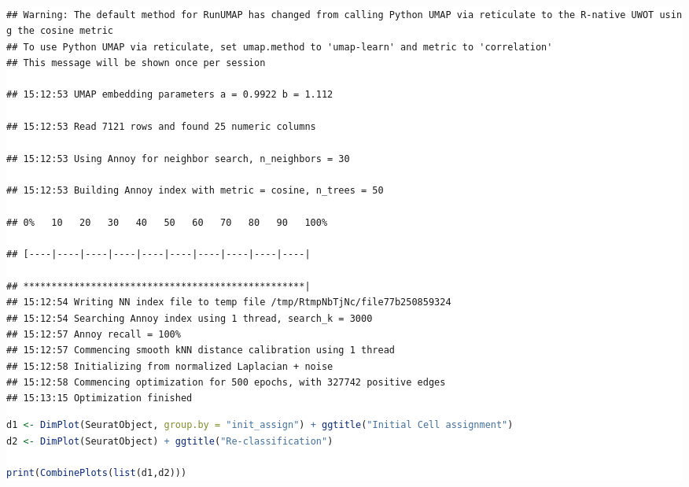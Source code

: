     ## Warning: The default method for RunUMAP has changed from calling Python UMAP via reticulate to the R-native UWOT using the cosine metric
    ## To use Python UMAP via reticulate, set umap.method to 'umap-learn' and metric to 'correlation'
    ## This message will be shown once per session

    ## 15:12:53 UMAP embedding parameters a = 0.9922 b = 1.112

    ## 15:12:53 Read 7121 rows and found 25 numeric columns

    ## 15:12:53 Using Annoy for neighbor search, n_neighbors = 30

    ## 15:12:53 Building Annoy index with metric = cosine, n_trees = 50

    ## 0%   10   20   30   40   50   60   70   80   90   100%

    ## [----|----|----|----|----|----|----|----|----|----|

    ## **************************************************|
    ## 15:12:54 Writing NN index file to temp file /tmp/RtmpNbTjNc/file77b250859324
    ## 15:12:54 Searching Annoy index using 1 thread, search_k = 3000
    ## 15:12:57 Annoy recall = 100%
    ## 15:12:57 Commencing smooth kNN distance calibration using 1 thread
    ## 15:12:58 Initializing from normalized Laplacian + noise
    ## 15:12:58 Commencing optimization for 500 epochs, with 327742 positive edges
    ## 15:13:15 Optimization finished

``` r
d1 <- DimPlot(SeuratObject, group.by = "init_assign") + ggtitle("Initial Cell assignment")
d2 <- DimPlot(SeuratObject) + ggtitle("Re-classification")

print(CombinePlots(list(d1,d2)))
```
